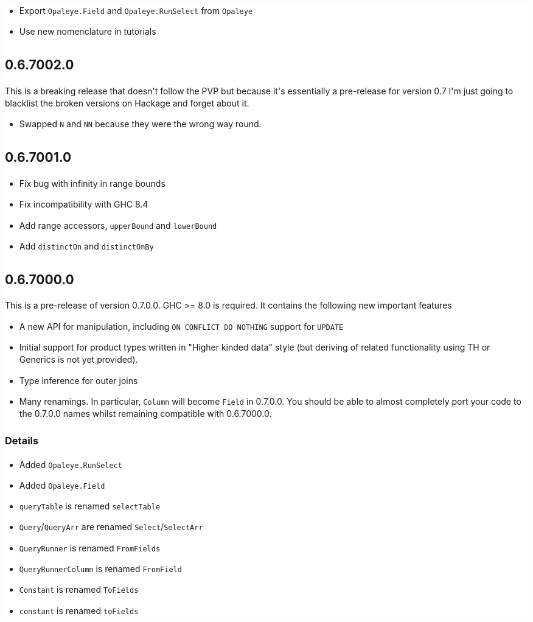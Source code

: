 * Export `Opaleye.Field` and `Opaleye.RunSelect` from `Opaleye`

* Use new nomenclature in tutorials

## 0.6.7002.0

This is a breaking release that doesn't follow the PVP but because
it's essentially a pre-release for version 0.7 I'm just going to
blacklist the broken versions on Hackage and forget about it.

* Swapped `N` and `NN` because they were the wrong way round.

## 0.6.7001.0

* Fix bug with infinity in range bounds

* Fix incompatibility with GHC 8.4

* Add range accessors, `upperBound` and `lowerBound`

* Add `distinctOn` and `distinctOnBy`

## 0.6.7000.0

This is a pre-release of version 0.7.0.0.  GHC >= 8.0 is required.  It
contains the following new important features

* A new API for manipulation, including `ON CONFLICT DO NOTHING`
  support for `UPDATE`

* Initial support for product types written in "Higher kinded data"
  style (but deriving of related functionality using TH or Generics is
  not yet provided).

* Type inference for outer joins

* Many renamings.  In particular, `Column` will become `Field` in
  0.7.0.0.  You should be able to almost completely port your code to
  the 0.7.0.0 names whilst remaining compatible with 0.6.7000.0.

### Details

* Added `Opaleye.RunSelect`

* Added `Opaleye.Field`

* `queryTable` is renamed `selectTable`

* `Query`/`QueryArr` are renamed `Select`/`SelectArr`

* `QueryRunner` is renamed `FromFields`

* `QueryRunnerColumn` is renamed `FromField`

* `Constant` is renamed `ToFields`

* `constant` is renamed `toFields`
